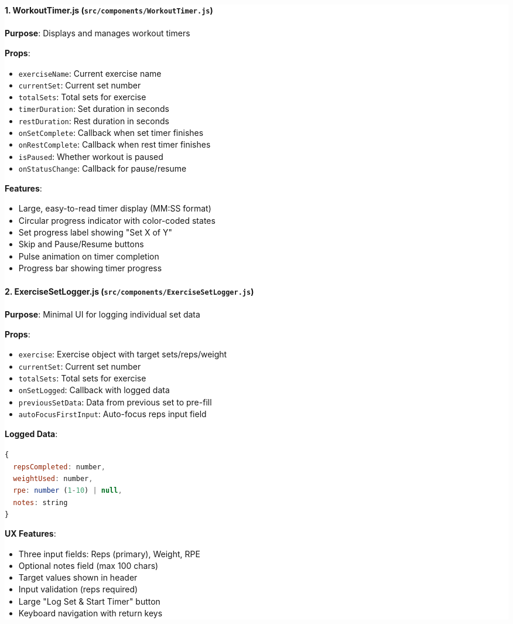 #### 1. **WorkoutTimer.js** (`src/components/WorkoutTimer.js`)

**Purpose**: Displays and manages workout timers

**Props**:

- `exerciseName`: Current exercise name
- `currentSet`: Current set number
- `totalSets`: Total sets for exercise
- `timerDuration`: Set duration in seconds
- `restDuration`: Rest duration in seconds
- `onSetComplete`: Callback when set timer finishes
- `onRestComplete`: Callback when rest timer finishes
- `isPaused`: Whether workout is paused
- `onStatusChange`: Callback for pause/resume

**Features**:

- Large, easy-to-read timer display (MM:SS format)
- Circular progress indicator with color-coded states
- Set progress label showing "Set X of Y"
- Skip and Pause/Resume buttons
- Pulse animation on timer completion
- Progress bar showing timer progress

#### 2. **ExerciseSetLogger.js** (`src/components/ExerciseSetLogger.js`)

**Purpose**: Minimal UI for logging individual set data

**Props**:

- `exercise`: Exercise object with target sets/reps/weight
- `currentSet`: Current set number
- `totalSets`: Total sets for exercise
- `onSetLogged`: Callback with logged data
- `previousSetData`: Data from previous set to pre-fill
- `autoFocusFirstInput`: Auto-focus reps input field

**Logged Data**:

```javascript
{
  repsCompleted: number,
  weightUsed: number,
  rpe: number (1-10) | null,
  notes: string
}
```

**UX Features**:

- Three input fields: Reps (primary), Weight, RPE
- Optional notes field (max 100 chars)
- Target values shown in header
- Input validation (reps required)
- Large "Log Set & Start Timer" button
- Keyboard navigation with return keys
